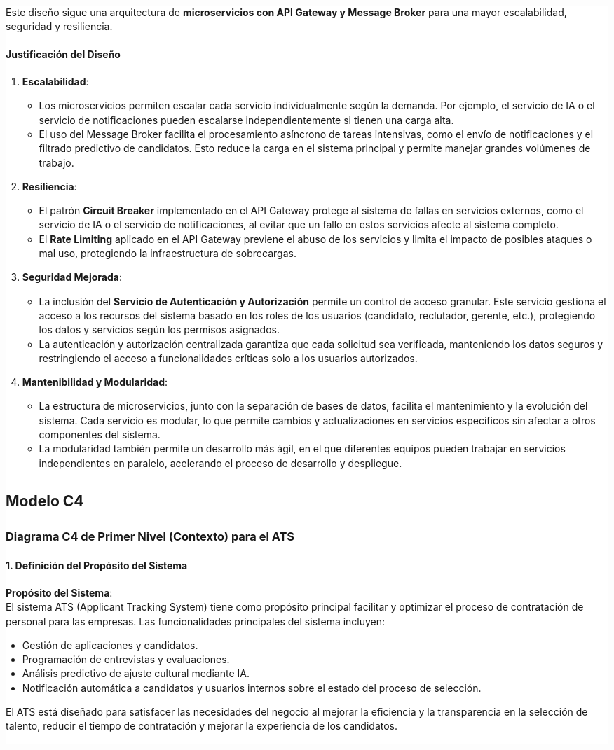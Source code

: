 Este diseño sigue una arquitectura de **microservicios con API Gateway y Message Broker** para una mayor escalabilidad, seguridad y resiliencia.

#### Justificación del Diseño

1. **Escalabilidad**: 
   - Los microservicios permiten escalar cada servicio individualmente según la demanda. Por ejemplo, el servicio de IA o el servicio de notificaciones pueden escalarse independientemente si tienen una carga alta.
   - El uso del Message Broker facilita el procesamiento asíncrono de tareas intensivas, como el envío de notificaciones y el filtrado predictivo de candidatos. Esto reduce la carga en el sistema principal y permite manejar grandes volúmenes de trabajo.

2. **Resiliencia**:
   - El patrón **Circuit Breaker** implementado en el API Gateway protege al sistema de fallas en servicios externos, como el servicio de IA o el servicio de notificaciones, al evitar que un fallo en estos servicios afecte al sistema completo.
   - El **Rate Limiting** aplicado en el API Gateway previene el abuso de los servicios y limita el impacto de posibles ataques o mal uso, protegiendo la infraestructura de sobrecargas.

3. **Seguridad Mejorada**:
   - La inclusión del **Servicio de Autenticación y Autorización** permite un control de acceso granular. Este servicio gestiona el acceso a los recursos del sistema basado en los roles de los usuarios (candidato, reclutador, gerente, etc.), protegiendo los datos y servicios según los permisos asignados.
   - La autenticación y autorización centralizada garantiza que cada solicitud sea verificada, manteniendo los datos seguros y restringiendo el acceso a funcionalidades críticas solo a los usuarios autorizados.

4. **Mantenibilidad y Modularidad**:
   - La estructura de microservicios, junto con la separación de bases de datos, facilita el mantenimiento y la evolución del sistema. Cada servicio es modular, lo que permite cambios y actualizaciones en servicios específicos sin afectar a otros componentes del sistema.
   - La modularidad también permite un desarrollo más ágil, en el que diferentes equipos pueden trabajar en servicios independientes en paralelo, acelerando el proceso de desarrollo y despliegue.


## Modelo C4
### Diagrama C4 de Primer Nivel (Contexto) para el ATS

#### 1. Definición del Propósito del Sistema

**Propósito del Sistema**:  
El sistema ATS (Applicant Tracking System) tiene como propósito principal facilitar y optimizar el proceso de contratación de personal para las empresas. Las funcionalidades principales del sistema incluyen:
- Gestión de aplicaciones y candidatos.
- Programación de entrevistas y evaluaciones.
- Análisis predictivo de ajuste cultural mediante IA.
- Notificación automática a candidatos y usuarios internos sobre el estado del proceso de selección.
  
El ATS está diseñado para satisfacer las necesidades del negocio al mejorar la eficiencia y la transparencia en la selección de talento, reducir el tiempo de contratación y mejorar la experiencia de los candidatos.

---